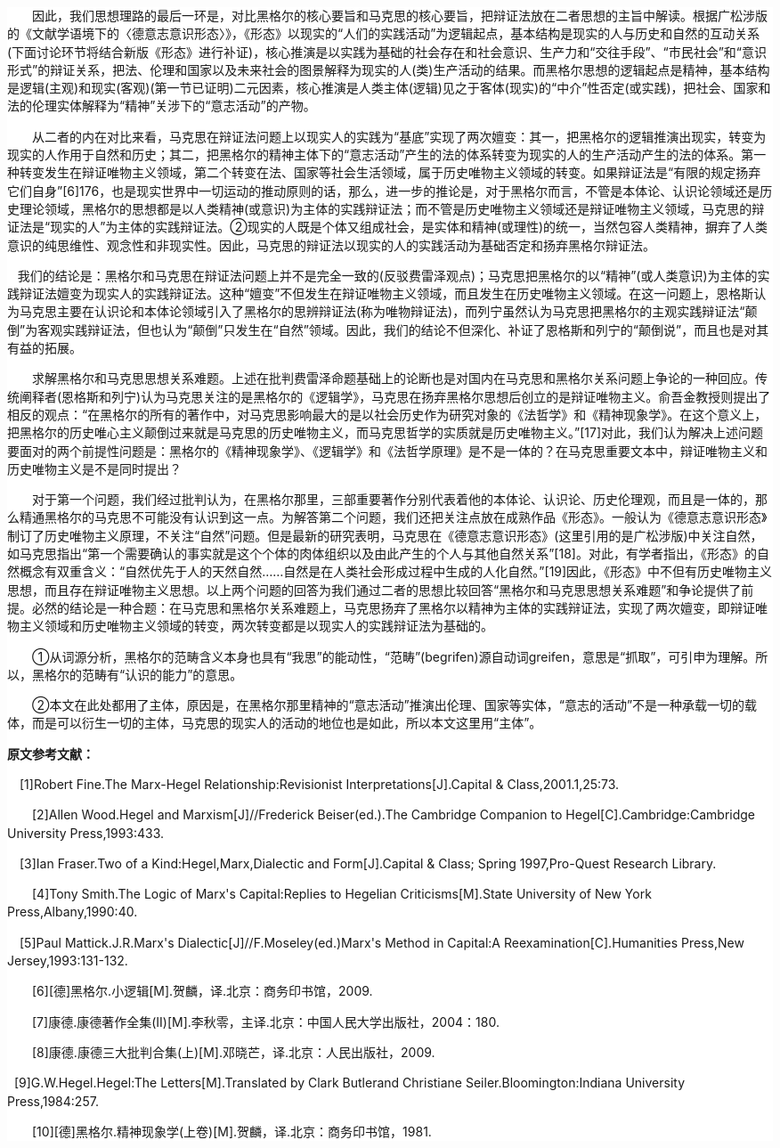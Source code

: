 　　因此，我们思想理路的最后一环是，对比黑格尔的核心要旨和马克思的核心要旨，把辩证法放在二者思想的主旨中解读。根据广松涉版的《文献学语境下的〈德意志意识形态〉》，《形态》以现实的“人们的实践活动”为逻辑起点，基本结构是现实的人与历史和自然的互动关系(下面讨论环节将结合新版《形态》进行补证)，核心推演是以实践为基础的社会存在和社会意识、生产力和“交往手段”、“市民社会”和“意识形式”的辩证关系，把法、伦理和国家以及未来社会的图景解释为现实的人(类)生产活动的结果。而黑格尔思想的逻辑起点是精神，基本结构是逻辑(主观)和现实(客观)(第一节已证明)二元因素，核心推演是人类主体(逻辑)见之于客体(现实)的“中介”性否定(或实践)，把社会、国家和法的伦理实体解释为“精神”关涉下的“意志活动”的产物。

　　从二者的内在对比来看，马克思在辩证法问题上以现实人的实践为“基底”实现了两次嬗变：其一，把黑格尔的逻辑推演出现实，转变为现实的人作用于自然和历史；其二，把黑格尔的精神主体下的“意志活动”产生的法的体系转变为现实的人的生产活动产生的法的体系。第一种转变发生在辩证唯物主义领域，第二个转变在法、国家等社会生活领域，属于历史唯物主义领域的转变。如果辩证法是“有限的规定扬弃它们自身”\[6\]176，也是现实世界中一切运动的推动原则的话，那么，进一步的推论是，对于黑格尔而言，不管是本体论、认识论领域还是历史理论领域，黑格尔的思想都是以人类精神(或意识)为主体的实践辩证法；而不管是历史唯物主义领域还是辩证唯物主义领域，马克思的辩证法是“现实的人”为主体的实践辩证法。②现实的人既是个体又组成社会，是实体和精神(或理性)的统一，当然包容人类精神，摒弃了人类意识的纯思维性、观念性和非现实性。因此，马克思的辩证法以现实的人的实践活动为基础否定和扬弃黑格尔辩证法。

   我们的结论是：黑格尔和马克思在辩证法问题上并不是完全一致的(反驳费雷泽观点)；马克思把黑格尔的以“精神”(或人类意识)为主体的实践辩证法嬗变为现实人的实践辩证法。这种“嬗变”不但发生在辩证唯物主义领域，而且发生在历史唯物主义领域。在这一问题上，恩格斯认为马克思主要在认识论和本体论领域引入了黑格尔的思辨辩证法(称为唯物辩证法)，而列宁虽然认为马克思把黑格尔的主观实践辩证法“颠倒”为客观实践辩证法，但也认为“颠倒”只发生在“自然”领域。因此，我们的结论不但深化、补证了恩格斯和列宁的“颠倒说”，而且也是对其有益的拓展。

　　求解黑格尔和马克思思想关系难题。上述在批判费雷泽命题基础上的论断也是对国内在马克思和黑格尔关系问题上争论的一种回应。传统阐释者(恩格斯和列宁)认为马克思关注的是黑格尔的《逻辑学》，马克思在扬弃黑格尔思想后创立的是辩证唯物主义。俞吾金教授则提出了相反的观点：“在黑格尔的所有的著作中，对马克思影响最大的是以社会历史作为研究对象的《法哲学》和《精神现象学》。在这个意义上，把黑格尔的历史唯心主义颠倒过来就是马克思的历史唯物主义，而马克思哲学的实质就是历史唯物主义。”\[17\]对此，我们认为解决上述问题要面对的两个前提性问题是：黑格尔的《精神现象学》、《逻辑学》和《法哲学原理》是不是一体的？在马克思重要文本中，辩证唯物主义和历史唯物主义是不是同时提出？

　　对于第一个问题，我们经过批判认为，在黑格尔那里，三部重要著作分别代表着他的本体论、认识论、历史伦理观，而且是一体的，那么精通黑格尔的马克思不可能没有认识到这一点。为解答第二个问题，我们还把关注点放在成熟作品《形态》。一般认为《德意志意识形态》制订了历史唯物主义原理，不关注“自然”问题。但是最新的研究表明，马克思在《德意志意识形态》(这里引用的是广松涉版)中关注自然，如马克思指出“第一个需要确认的事实就是这个个体的肉体组织以及由此产生的个人与其他自然关系”\[18\]。对此，有学者指出，《形态》的自然概念有双重含义：“自然优先于人的天然自然……自然是在人类社会形成过程中生成的人化自然。”\[19\]因此，《形态》中不但有历史唯物主义思想，而且存在辩证唯物主义思想。以上两个问题的回答为我们通过二者的思想比较回答“黑格尔和马克思思想关系难题”和争论提供了前提。必然的结论是一种合题：在马克思和黑格尔关系难题上，马克思扬弃了黑格尔以精神为主体的实践辩证法，实现了两次嬗变，即辩证唯物主义领域和历史唯物主义领域的转变，两次转变都是以现实人的实践辩证法为基础的。

　　①从词源分析，黑格尔的范畴含义本身也具有“我思”的能动性，“范畴”(begrifen)源自动词greifen，意思是“抓取”，可引申为理解。所以，黑格尔的范畴有“认识的能力”的意思。

　　②本文在此处都用了主体，原因是，在黑格尔那里精神的“意志活动”推演出伦理、国家等实体，“意志的活动”不是一种承载一切的载体，而是可以衍生一切的主体，马克思的现实人的活动的地位也是如此，所以本文这里用“主体”。

**原文参考文献：** 

　\[1\]Robert Fine.The Marx-Hegel Relationship:Revisionist Interpretations\[J\].Capital & Class,2001.1,25:73.

　　\[2\]Allen Wood.Hegel and Marxism\[J\]//Frederick Beiser(ed.).The Cambridge Companion to Hegel\[C\].Cambridge:Cambridge University Press,1993:433.

　\[3\]Ian Fraser.Two of a Kind:Hegel,Marx,Dialectic and Form\[J\].Capital & Class; Spring 1997,Pro-Quest Research Library.

　　\[4\]Tony Smith.The Logic of Marx's Capital:Replies to Hegelian Criticisms\[M\].State University of New York Press,Albany,1990:40.

　\[5\]Paul Mattick.J.R.Marx's Dialectic\[J\]//F.Moseley(ed.)Marx's Method in Capital:A Reexamination\[C\].Humanities Press,New Jersey,1993:131-132.

　　\[6\]\[德\]黑格尔.小逻辑\[M\].贺麟，译.北京：商务印书馆，2009.

　　\[7\]康德.康德著作全集(Ⅱ)\[M\].李秋零，主译.北京：中国人民大学出版社，2004：180.

　　\[8\]康德.康德三大批判合集(上)\[M\].邓晓芒，译.北京：人民出版社，2009.

  \[9\]G.W.Hegel.Hegel:The Letters\[M\].Translated by Clark Butlerand Christiane Seiler.Bloomington:Indiana University Press,1984:257.

　　\[10\]\[德\]黑格尔.精神现象学(上卷)\[M\].贺麟，译.北京：商务印书馆，1981.
